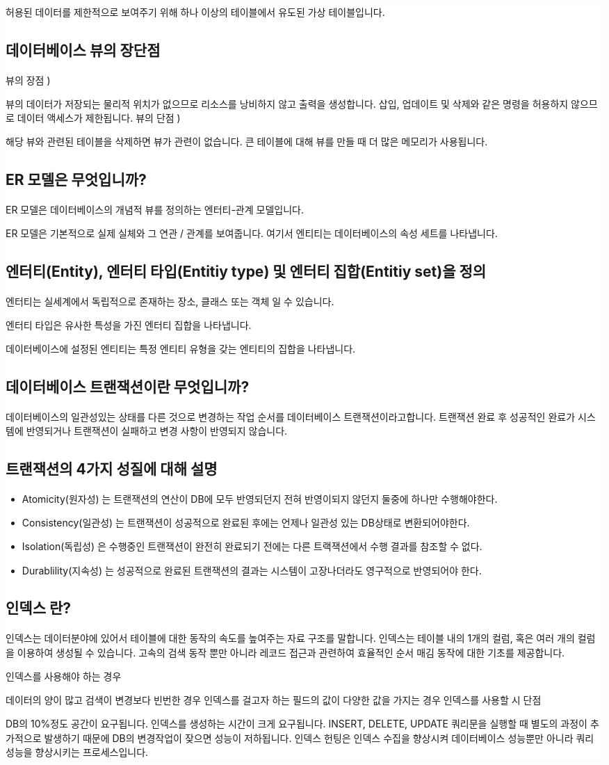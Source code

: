 허용된 데이터를 제한적으로 보여주기 위해 하나 이상의 테이블에서 유도된 가상 테이블입니다.

## 데이터베이스 뷰의 장단점

뷰의 장점 )

뷰의 데이터가 저장되는 물리적 위치가 없으므로 리소스를 낭비하지 않고 출력을 생성합니다.
삽입, 업데이트 및 삭제와 같은 명령을 허용하지 않으므로 데이터 액세스가 제한됩니다.
뷰의 단점 )

해당 뷰와 관련된 테이블을 삭제하면 뷰가 관련이 없습니다.
큰 테이블에 대해 뷰를 만들 때 더 많은 메모리가 사용됩니다.

## ER 모델은 무엇입니까?

ER 모델은 데이터베이스의 개념적 뷰를 정의하는 엔터티-관계 모델입니다.

ER 모델은 기본적으로 실제 실체와 그 연관 / 관계를 보여줍니다. 여기서 엔티티는 데이터베이스의 속성 세트를 나타냅니다.

## 엔터티(Entity), 엔터티 타입(Entitiy type) 및 엔터티 집합(Entitiy set)을 정의

엔터티는 실세계에서 독립적으로 존재하는 장소, 클래스 또는 객체 일 수 있습니다.

엔터티 타입은 유사한 특성을 가진 엔터티 집합을 나타냅니다.

데이터베이스에 설정된 엔티티는 특정 엔티티 유형을 갖는 엔티티의 집합을 나타냅니다.

## 데이터베이스 트랜잭션이란 무엇입니까?

데이터베이스의 일관성있는 상태를 다른 것으로 변경하는 작업 순서를 데이터베이스 트랜잭션이라고합니다. 트랜잭션 완료 후 성공적인 완료가 시스템에 반영되거나 트랜잭션이 실패하고 변경 사항이 반영되지 않습니다.

## 트랜잭션의 4가지 성질에 대해 설명

- Atomicity(원자성) 는 트랜잭션의 연산이 DB에 모두 반영되던지 전혀 반영이되지 않던지 둘중에 하나만 수행해야한다.

- Consistency(일관성) 는 트랜잭션이 성공적으로 완료된 후에는 언제나 일관성 있는 DB상태로 변환되어야한다.

- Isolation(독립성) 은 수행중인 트랜잭션이 완전히 완료되기 전에는 다른 트랙잭션에서 수행 결과를 참조할 수 없다.

- Durablility(지속성) 는 성공적으로 완료된 트랜잭션의 결과는 시스템이 고장나더라도 영구적으로 반영되어야 한다.

## 인덱스 란?

인덱스는 데이터분야에 있어서 테이블에 대한 동작의 속도를 높여주는 자료 구조를 말합니다. 인덱스는 테이블 내의 1개의 컬럼, 혹은 여러 개의 컬럼을 이용하여 생성될 수 있습니다. 고속의 검색 동작 뿐만 아니라 레코드 접근과 관련하여 효율적인 순서 매김 동작에 대한 기초를 제공합니다.

인덱스를 사용해야 하는 경우

데이터의 양이 많고 검색이 변경보다 빈번한 경우
인덱스를 걸고자 하는 필드의 값이 다양한 값을 가지는 경우
인덱스를 사용할 시 단점

DB의 10%정도 공간이 요구됩니다.
인덱스를 생성하는 시간이 크게 요구됩니다.
INSERT, DELETE, UPDATE 쿼리문을 실행할 때 별도의 과정이 추가적으로 발생하기 때문에 DB의 변경작업이 잦으면 성능이 저하됩니다.
인덱스 헌팅은 인덱스 수집을 향상시켜 데이터베이스 성능뿐만 아니라 쿼리 성능을 향상시키는 프로세스입니다.
